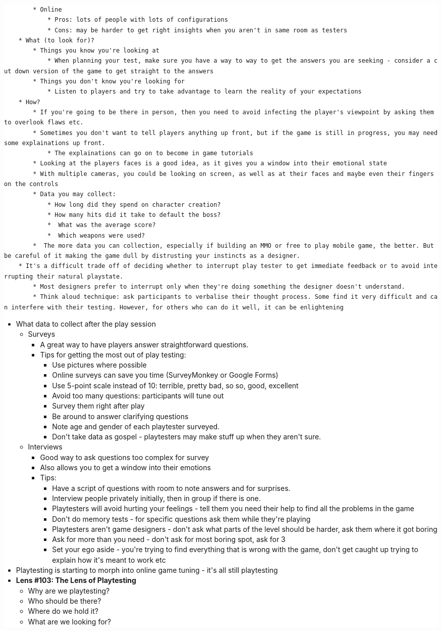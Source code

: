             * Online
                * Pros: lots of people with lots of configurations
                * Cons: may be harder to get right insights when you aren't in same room as testers
        * What (to look for)?
            * Things you know you're looking at
                * When planning your test, make sure you have a way to way to get the answers you are seeking - consider a cut down version of the game to get straight to the answers
            * Things you don't know you're looking for
                * Listen to players and try to take advantage to learn the reality of your expectations
        * How?
            * If you're going to be there in person, then you need to avoid infecting the player's viewpoint by asking them to overlook flaws etc.
            * Sometimes you don't want to tell players anything up front, but if the game is still in progress, you may need some explainations up front.
                * The explainations can go on to become in game tutorials
            * Looking at the players faces is a good idea, as it gives you a window into their emotional state
            * With multiple cameras, you could be looking on screen, as well as at their faces and maybe even their fingers on the controls
            * Data you may collect:
                * How long did they spend on character creation?
                * How many hits did it take to default the boss?
                *  What was the average score?
                *  Which weapons were used?
            *  The more data you can collection, especially if building an MMO or free to play mobile game, the better. But be careful of it making the game dull by distrusting your instincts as a designer.
        * It's a difficult trade off of deciding whether to interrupt play tester to get immediate feedback or to avoid interrupting their natural playstate.
            * Most designers prefer to interrupt only when they're doing something the designer doesn't understand.
            * Think aloud technique: ask participants to verbalise their thought process. Some find it very difficult and can interfere with their testing. However, for others who can do it well, it can be enlightening
*  What data to collect after the play session
    * Surveys
        * A great way to have players answer straightforward questions.
        * Tips for getting the most out of play testing:
            * Use pictures where possible
            * Online surveys can save you time (SurveyMonkey or Google Forms)
            * Use 5-point scale instead of 10: terrible, pretty bad, so so, good, excellent
            * Avoid too many questions: participants will tune out
            * Survey them right after play
            * Be around to answer clarifying questions
            * Note age and gender of each playtester surveyed.
            * Don't take data as gospel - playtesters may make stuff up when they aren't sure.
    * Interviews
        * Good way to ask questions too complex for survey
        * Also allows you to get a window into their emotions
        * Tips:
            * Have a script of questions with room to note answers and for surprises.
            * Interview people privately initially, then in group if there is one.
            * Playtesters will avoid hurting your feelings - tell them you need their help to find all the problems in the game
            * Don't do memory tests - for specific questions ask them while they're playing
            * Playtesters aren't game designers - don't ask what parts of the level should be harder, ask them where it got boring
            * Ask for more than you need - don't ask for most boring spot, ask for 3
            * Set your ego aside - you're trying to find everything that is wrong with the game, don't get caught up trying to explain how it's meant to work etc
* Playtesting is starting to morph into online game tuning - it's all still playtesting
* **Lens #103: The Lens of Playtesting**
    * Why are we playtesting?
    * Who should be there?
    * Where do we hold it?
    * What are we looking for?